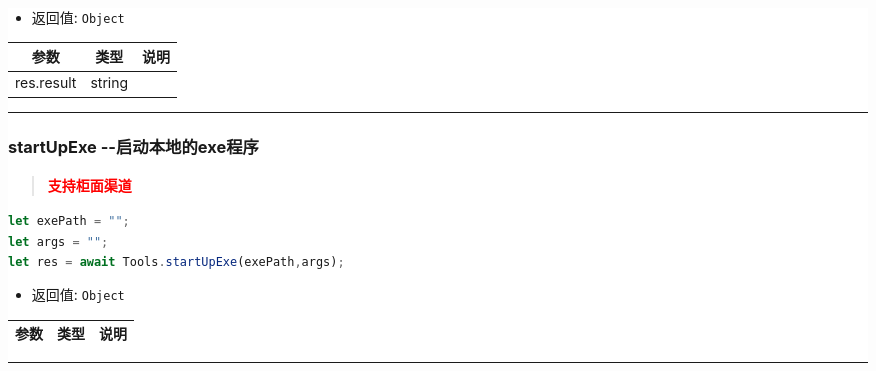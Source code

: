 - 返回值: `Object`

| 参数    | 类型   | 说明    |
| ------- | ------ |------------------ |
| res.result | string |  |

----------------------------------------------------
###  startUpExe --启动本地的exe程序

> <font color ='red' style="font-weight:bold">支持柜面渠道</font>

```js
let exePath = "";
let args = "";
let res = await Tools.startUpExe(exePath,args);
```

- 返回值: `Object`

| 参数    | 类型   | 说明    |
| ------- | ------ |------------------ |

----------------------------------------------------
